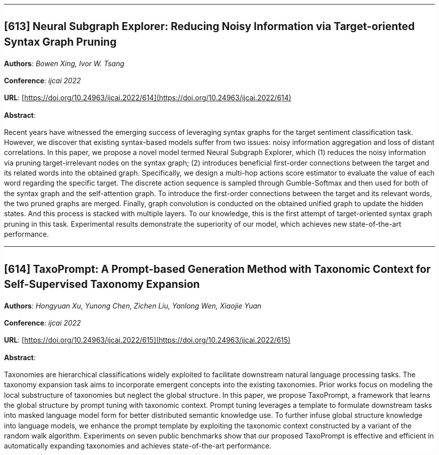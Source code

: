 ----

## [613] Neural Subgraph Explorer: Reducing Noisy Information via Target-oriented Syntax Graph Pruning

**Authors**: *Bowen Xing, Ivor W. Tsang*

**Conference**: *ijcai 2022*

**URL**: [https://doi.org/10.24963/ijcai.2022/614](https://doi.org/10.24963/ijcai.2022/614)

**Abstract**:

Recent years have witnessed the emerging success of leveraging syntax graphs for the target sentiment classification task.
However, we discover that existing syntax-based models suffer from two issues:
noisy information aggregation and loss of distant correlations.
In this paper, we propose a novel model termed Neural Subgraph Explorer, which 
(1) reduces the noisy information via pruning target-irrelevant nodes on the syntax graph;
(2) introduces beneficial first-order connections between the target and its related words into the obtained graph.
Specifically, we design a multi-hop actions score estimator to evaluate the value of each word regarding the specific target.
The discrete action sequence is sampled through Gumble-Softmax and then used for both of the syntax graph and the self-attention graph.
To introduce the first-order connections between the target and its relevant words, the two pruned graphs are merged.
Finally, graph convolution is conducted on the obtained unified graph to update the hidden states.
And this process is stacked with multiple layers.
To our knowledge, this is the first attempt of target-oriented syntax graph pruning in this task.
Experimental results demonstrate the superiority of our model, which achieves new state-of-the-art performance.

----

## [614] TaxoPrompt: A Prompt-based Generation Method with Taxonomic Context for Self-Supervised Taxonomy Expansion

**Authors**: *Hongyuan Xu, Yunong Chen, Zichen Liu, Yanlong Wen, Xiaojie Yuan*

**Conference**: *ijcai 2022*

**URL**: [https://doi.org/10.24963/ijcai.2022/615](https://doi.org/10.24963/ijcai.2022/615)

**Abstract**:

Taxonomies are hierarchical classifications widely exploited to facilitate downstream natural language processing tasks. The taxonomy expansion task aims to incorporate emergent concepts into the existing taxonomies. Prior works focus on modeling the local substructure of taxonomies but neglect the global structure. In this paper, we propose TaxoPrompt, a framework that learns the global structure by prompt tuning with taxonomic context. Prompt tuning leverages a template to formulate downstream tasks into masked language model form for better distributed semantic knowledge use. To further infuse global structure knowledge into language models, we enhance the prompt template by exploiting the taxonomic context constructed by a variant of the random walk algorithm. Experiments on seven public benchmarks show that our proposed TaxoPrompt is effective and efficient in automatically expanding taxonomies and achieves state-of-the-art performance.
